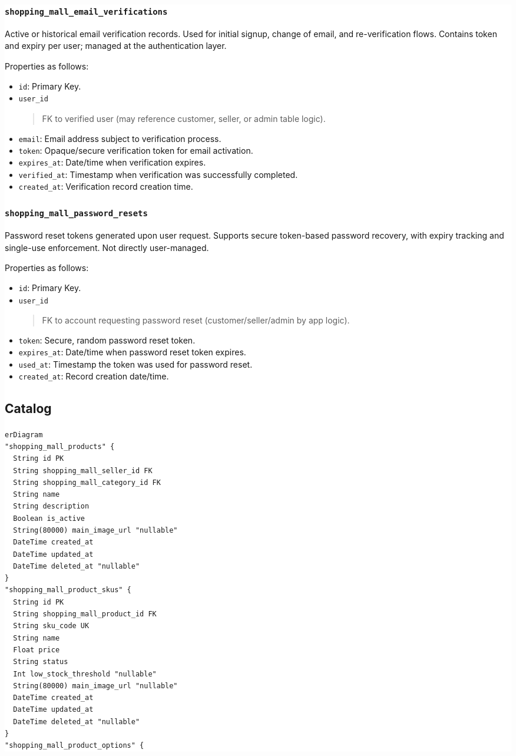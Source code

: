 ### `shopping_mall_email_verifications`

Active or historical email verification records. Used for initial signup,
change of email, and re-verification flows. Contains token and expiry per
user; managed at the authentication layer.

Properties as follows:

- `id`: Primary Key.
- `user_id`
  > FK to verified user (may reference customer, seller, or admin table
  > logic).
- `email`: Email address subject to verification process.
- `token`: Opaque/secure verification token for email activation.
- `expires_at`: Date/time when verification expires.
- `verified_at`: Timestamp when verification was successfully completed.
- `created_at`: Verification record creation time.

### `shopping_mall_password_resets`

Password reset tokens generated upon user request. Supports secure
token-based password recovery, with expiry tracking and single-use
enforcement. Not directly user-managed.

Properties as follows:

- `id`: Primary Key.
- `user_id`
  > FK to account requesting password reset (customer/seller/admin by app
  > logic).
- `token`: Secure, random password reset token.
- `expires_at`: Date/time when password reset token expires.
- `used_at`: Timestamp the token was used for password reset.
- `created_at`: Record creation date/time.

## Catalog

```mermaid
erDiagram
"shopping_mall_products" {
  String id PK
  String shopping_mall_seller_id FK
  String shopping_mall_category_id FK
  String name
  String description
  Boolean is_active
  String(80000) main_image_url "nullable"
  DateTime created_at
  DateTime updated_at
  DateTime deleted_at "nullable"
}
"shopping_mall_product_skus" {
  String id PK
  String shopping_mall_product_id FK
  String sku_code UK
  String name
  Float price
  String status
  Int low_stock_threshold "nullable"
  String(80000) main_image_url "nullable"
  DateTime created_at
  DateTime updated_at
  DateTime deleted_at "nullable"
}
"shopping_mall_product_options" {
```